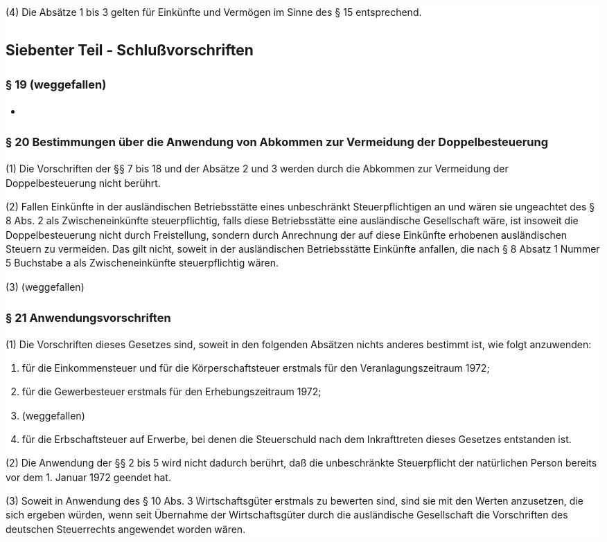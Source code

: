 (4) Die Absätze 1 bis 3 gelten für Einkünfte und Vermögen im Sinne des
§ 15 entsprechend.


## Siebenter Teil - Schlußvorschriften



### § 19 (weggefallen)

-


### § 20 Bestimmungen über die Anwendung von Abkommen zur Vermeidung der Doppelbesteuerung

(1) Die Vorschriften der §§ 7 bis 18 und der Absätze 2 und 3 werden
durch die Abkommen zur Vermeidung der Doppelbesteuerung nicht berührt.

(2) Fallen Einkünfte in der ausländischen Betriebsstätte eines
unbeschränkt Steuerpflichtigen an und wären sie ungeachtet des § 8
Abs. 2 als Zwischeneinkünfte steuerpflichtig, falls diese
Betriebsstätte eine ausländische Gesellschaft wäre, ist insoweit die
Doppelbesteuerung nicht durch Freistellung, sondern durch Anrechnung
der auf diese Einkünfte erhobenen ausländischen Steuern zu vermeiden.
Das gilt nicht, soweit in der ausländischen Betriebsstätte Einkünfte
anfallen, die nach § 8 Absatz 1 Nummer 5 Buchstabe a als
Zwischeneinkünfte steuerpflichtig wären.

(3) (weggefallen)


### § 21 Anwendungsvorschriften

(1) Die Vorschriften dieses Gesetzes sind, soweit in den folgenden
Absätzen nichts anderes bestimmt ist, wie folgt anzuwenden:

1.  für die Einkommensteuer und für die Körperschaftsteuer erstmals für
    den Veranlagungszeitraum 1972;


2.  für die Gewerbesteuer erstmals für den Erhebungszeitraum 1972;


3.  (weggefallen)


4.  für die Erbschaftsteuer auf Erwerbe, bei denen die Steuerschuld nach
    dem Inkrafttreten dieses Gesetzes entstanden ist.




(2) Die Anwendung der §§ 2 bis 5 wird nicht dadurch berührt, daß die
unbeschränkte Steuerpflicht der natürlichen Person bereits vor dem 1.
Januar 1972 geendet hat.

(3) Soweit in Anwendung des § 10 Abs. 3 Wirtschaftsgüter erstmals zu
bewerten sind, sind sie mit den Werten anzusetzen, die sich ergeben
würden, wenn seit Übernahme der Wirtschaftsgüter durch die
ausländische Gesellschaft die Vorschriften des deutschen Steuerrechts
angewendet worden wären.
